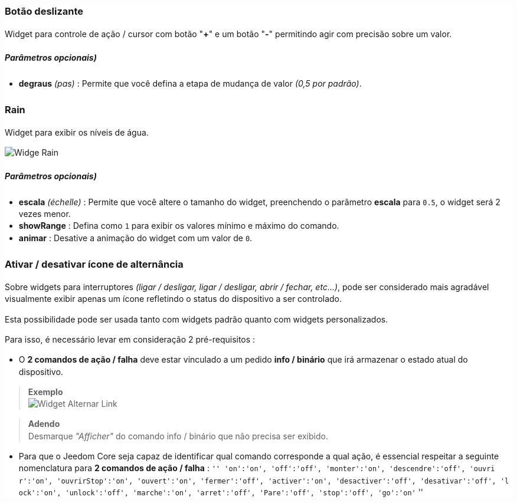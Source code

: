 ### Botão deslizante

Widget para controle de ação / cursor com botão "**+**" e um botão "**-**" permitindo agir com precisão sobre um valor.

##### Parâmetros opcionais)

- **degraus** _(pas)_ : Permite que você defina a etapa de mudança de valor _(0,5 por padrão)_.

### Rain

Widget para exibir os níveis de água.

![Widge Rain](./images/widgets4.png)

##### Parâmetros opcionais)

- **escala** _(échelle)_ : Permite que você altere o tamanho do widget, preenchendo o parâmetro **escala** para `0.5`, o widget será 2 vezes menor.
- **showRange** : Defina como `1` para exibir os valores mínimo e máximo do comando.
- **animar** : Desative a animação do widget com um valor de `0`.

### Ativar / desativar ícone de alternância

Sobre widgets para interruptores _(ligar / desligar, ligar / desligar, abrir / fechar, etc...)_, pode ser considerado mais agradável visualmente exibir apenas um ícone refletindo o status do dispositivo a ser controlado.

Esta possibilidade pode ser usada tanto com widgets padrão quanto com widgets personalizados.

Para isso, é necessário levar em consideração 2 pré-requisitos :

- O **2 comandos de ação / falha** deve estar vinculado a um pedido **info / binário** que irá armazenar o estado atual do dispositivo.

> **Exemplo**  
> ![Widget Alternar Link](./images/widgets5.png)

> **Adendo**  
> Desmarque _"Afficher"_ do comando info / binário que não precisa ser exibido.

- Para que o Jeedom Core seja capaz de identificar qual comando corresponde a qual ação, é essencial respeitar a seguinte nomenclatura para **2 comandos de ação / falha** :
  `''
    'on':'on',
    'off':'off',
    'monter':'on',
    'descendre':'off',
    'ouvrir':'on',
    'ouvrirStop':'on',
    'ouvert':'on',
    'fermer':'off',
    'activer':'on',
    'desactiver':'off',
    'desativar':'off',
    'lock':'on',
    'unlock':'off',
    'marche':'on',
    'arret':'off',
    'Pare':'off',
    'stop':'off',
    'go':'on'` ''
